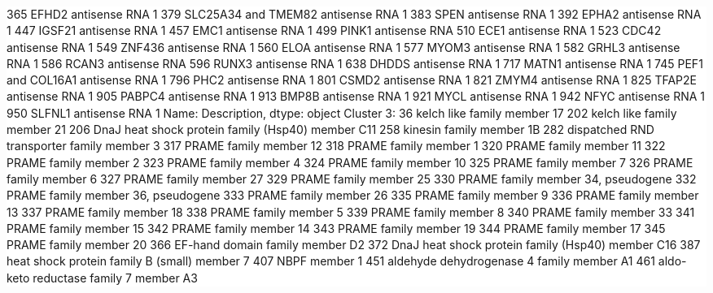 365                  EFHD2 antisense RNA 1
379    SLC25A34 and TMEM82 antisense RNA 1
383                   SPEN antisense RNA 1
392                  EPHA2 antisense RNA 1
447                 IGSF21 antisense RNA 1
457                   EMC1 antisense RNA 1
499                    PINK1 antisense RNA
510                   ECE1 antisense RNA 1
523                  CDC42 antisense RNA 1
549                 ZNF436 antisense RNA 1
560                   ELOA antisense RNA 1
577                  MYOM3 antisense RNA 1
582                  GRHL3 antisense RNA 1
586                    RCAN3 antisense RNA
596                  RUNX3 antisense RNA 1
638                  DHDDS antisense RNA 1
717                  MATN1 antisense RNA 1
745       PEF1 and COL16A1 antisense RNA 1
796                   PHC2 antisense RNA 1
801                  CSMD2 antisense RNA 1
821                  ZMYM4 antisense RNA 1
825                 TFAP2E antisense RNA 1
905                 PABPC4 antisense RNA 1
913                  BMP8B antisense RNA 1
921                   MYCL antisense RNA 1
942                   NFYC antisense RNA 1
950                 SLFNL1 antisense RNA 1
Name: Description, dtype: object
Cluster 3:
36                            kelch like family member 17
202                           kelch like family member 21
206     DnaJ heat shock protein family (Hsp40) member C11
258                              kinesin family member 1B
282            dispatched RND transporter family member 3
317                                PRAME family member 12
318                                 PRAME family member 1
320                                PRAME family member 11
322                                 PRAME family member 2
323                                 PRAME family member 4
324                                PRAME family member 10
325                                 PRAME family member 7
326                                 PRAME family member 6
327                                PRAME family member 27
329                                PRAME family member 25
330                    PRAME family member 34, pseudogene
332                    PRAME family member 36, pseudogene
333                                PRAME family member 26
335                                 PRAME family member 9
336                                PRAME family member 13
337                                PRAME family member 18
338                                 PRAME family member 5
339                                 PRAME family member 8
340                                PRAME family member 33
341                                PRAME family member 15
342                                PRAME family member 14
343                                PRAME family member 19
344                                PRAME family member 17
345                                PRAME family member 20
366                       EF-hand domain family member D2
372     DnaJ heat shock protein family (Hsp40) member C16
387          heat shock protein family B (small) member 7
407                                         NBPF member 1
451             aldehyde dehydrogenase 4 family member A1
461                aldo-keto reductase family 7 member A3